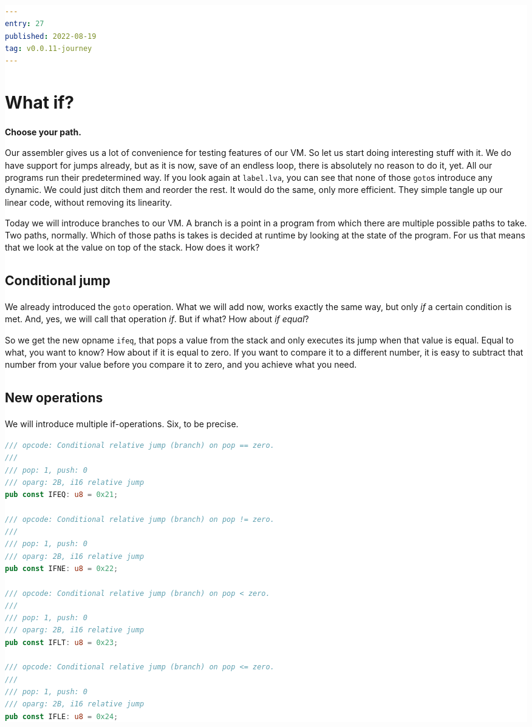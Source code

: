 ```yaml
---
entry: 27
published: 2022-08-19
tag: v0.0.11-journey
---
```


# What if?

__Choose your path.__

Our assembler gives us a lot of convenience for testing features of our VM. So let us start doing 
interesting stuff with it. We do have support for jumps already, but as it is now, save of an 
endless loop, there is absolutely no reason to do it, yet. All our programs run their predetermined 
way. If you look again at `label.lva`, you can see that none of those `goto`s introduce any dynamic.
We could just ditch them and reorder the rest. It would do the same, only more efficient. They simple 
tangle up our linear code, without removing its linearity.

Today we will introduce branches to our VM. A branch is a point in a program from which there are 
multiple possible paths to take. Two paths, normally. Which of those paths is takes is decided at 
runtime by looking at the state of the program. For us that means that we look at the value on top 
of the stack. How does it work?

## Conditional jump
We already introduced the `goto` operation. What we will add now, works exactly the same way, but 
only *if* a certain condition is met. And, yes, we will call that operation *if*. But if what? 
How about *if equal*? 

So we get the new opname `ifeq`, that pops a value from the stack and only executes its jump when 
that value is equal. Equal to what, you want to know? How about if it is equal to zero. If you want 
to compare it to a different number, it is easy to subtract that number from your value before you 
compare it to zero, and you achieve what you need.

## New operations
We will introduce multiple if-operations. Six, to be precise.

~~~ rust title="src/op.rs" linenums="63"
/// opcode: Conditional relative jump (branch) on pop == zero.
///
/// pop: 1, push: 0
/// oparg: 2B, i16 relative jump
pub const IFEQ: u8 = 0x21;

/// opcode: Conditional relative jump (branch) on pop != zero.
///
/// pop: 1, push: 0
/// oparg: 2B, i16 relative jump
pub const IFNE: u8 = 0x22;

/// opcode: Conditional relative jump (branch) on pop < zero.
///
/// pop: 1, push: 0
/// oparg: 2B, i16 relative jump
pub const IFLT: u8 = 0x23;

/// opcode: Conditional relative jump (branch) on pop <= zero.
///
/// pop: 1, push: 0
/// oparg: 2B, i16 relative jump
pub const IFLE: u8 = 0x24;
~~~